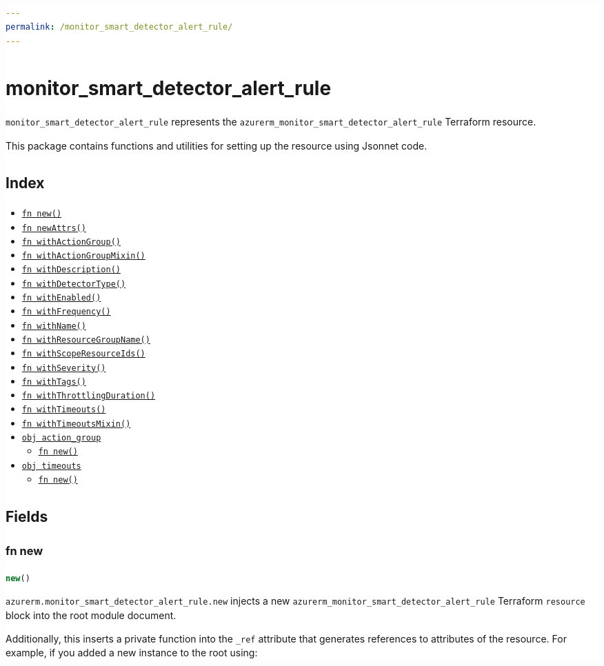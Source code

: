 ```yaml
---
permalink: /monitor_smart_detector_alert_rule/
---
```


# monitor_smart_detector_alert_rule

`monitor_smart_detector_alert_rule` represents the `azurerm_monitor_smart_detector_alert_rule` Terraform resource.



This package contains functions and utilities for setting up the resource using Jsonnet code.


## Index

* [`fn new()`](#fn-new)
* [`fn newAttrs()`](#fn-newattrs)
* [`fn withActionGroup()`](#fn-withactiongroup)
* [`fn withActionGroupMixin()`](#fn-withactiongroupmixin)
* [`fn withDescription()`](#fn-withdescription)
* [`fn withDetectorType()`](#fn-withdetectortype)
* [`fn withEnabled()`](#fn-withenabled)
* [`fn withFrequency()`](#fn-withfrequency)
* [`fn withName()`](#fn-withname)
* [`fn withResourceGroupName()`](#fn-withresourcegroupname)
* [`fn withScopeResourceIds()`](#fn-withscoperesourceids)
* [`fn withSeverity()`](#fn-withseverity)
* [`fn withTags()`](#fn-withtags)
* [`fn withThrottlingDuration()`](#fn-withthrottlingduration)
* [`fn withTimeouts()`](#fn-withtimeouts)
* [`fn withTimeoutsMixin()`](#fn-withtimeoutsmixin)
* [`obj action_group`](#obj-action_group)
  * [`fn new()`](#fn-action_groupnew)
* [`obj timeouts`](#obj-timeouts)
  * [`fn new()`](#fn-timeoutsnew)

## Fields

### fn new

```ts
new()
```


`azurerm.monitor_smart_detector_alert_rule.new` injects a new `azurerm_monitor_smart_detector_alert_rule` Terraform `resource`
block into the root module document.

Additionally, this inserts a private function into the `_ref` attribute that generates references to attributes of the
resource. For example, if you added a new instance to the root using:
